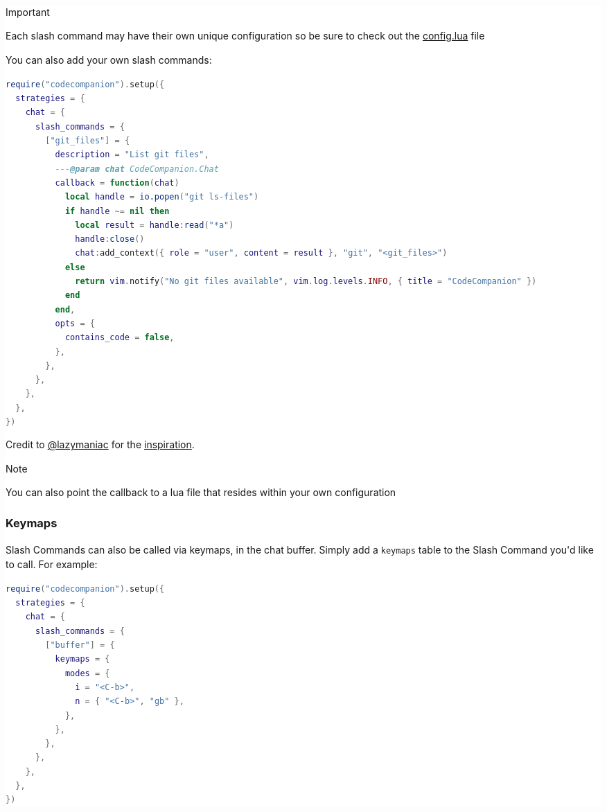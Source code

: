 > [!IMPORTANT]
> Each slash command may have their own unique configuration so be sure to check out the [config.lua](https://github.com/olimorris/codecompanion.nvim/blob/main/lua/codecompanion/config.lua) file

You can also add your own slash commands:

```lua
require("codecompanion").setup({
  strategies = {
    chat = {
      slash_commands = {
        ["git_files"] = {
          description = "List git files",
          ---@param chat CodeCompanion.Chat
          callback = function(chat)
            local handle = io.popen("git ls-files")
            if handle ~= nil then
              local result = handle:read("*a")
              handle:close()
              chat:add_context({ role = "user", content = result }, "git", "<git_files>")
            else
              return vim.notify("No git files available", vim.log.levels.INFO, { title = "CodeCompanion" })
            end
          end,
          opts = {
            contains_code = false,
          },
        },
      },
    },
  },
})
```

Credit to [@lazymaniac](https://github.com/lazymaniac) for the [inspiration](https://github.com/olimorris/codecompanion.nvim/discussions/958).

> [!NOTE]
> You can also point the callback to a lua file that resides within your own configuration

### Keymaps

Slash Commands can also be called via keymaps, in the chat buffer. Simply add a `keymaps` table to the Slash Command you'd like to call. For example:

```lua
require("codecompanion").setup({
  strategies = {
    chat = {
      slash_commands = {
        ["buffer"] = {
          keymaps = {
            modes = {
              i = "<C-b>",
              n = { "<C-b>", "gb" },
            },
          },
        },
      },
    },
  },
})

```
